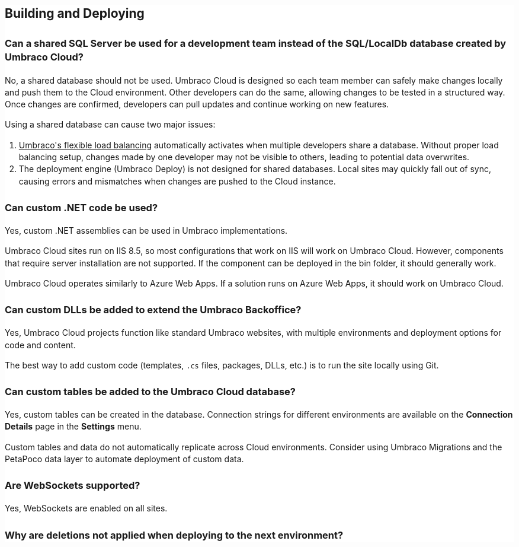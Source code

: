 ## Building and Deploying

### Can a shared SQL Server be used for a development team instead of the SQL/LocalDb database created by Umbraco Cloud?

No, a shared database should not be used. Umbraco Cloud is designed so each team member can safely make changes locally and push them to the Cloud environment. Other developers can do the same, allowing changes to be tested in a structured way. Once changes are confirmed, developers can pull updates and continue working on new features.

Using a shared database can cause two major issues:

1. [Umbraco's flexible load balancing](https://docs.umbraco.com/umbraco-cms/fundamentals/setup/server-setup/load-balancing) automatically activates when multiple developers share a database. Without proper load balancing setup, changes made by one developer may not be visible to others, leading to potential data overwrites.
2. The deployment engine (Umbraco Deploy) is not designed for shared databases. Local sites may quickly fall out of sync, causing errors and mismatches when changes are pushed to the Cloud instance.

### Can custom .NET code be used?

Yes, custom .NET assemblies can be used in Umbraco implementations.

Umbraco Cloud sites run on IIS 8.5, so most configurations that work on IIS will work on Umbraco Cloud. However, components that require server installation are not supported. If the component can be deployed in the bin folder, it should generally work.

Umbraco Cloud operates similarly to Azure Web Apps. If a solution runs on Azure Web Apps, it should work on Umbraco Cloud.

### Can custom DLLs be added to extend the Umbraco Backoffice?

Yes, Umbraco Cloud projects function like standard Umbraco websites, with multiple environments and deployment options for code and content.

The best way to add custom code (templates, `.cs` files, packages, DLLs, etc.) is to run the site locally using Git.

### Can custom tables be added to the Umbraco Cloud database?

Yes, custom tables can be created in the database. Connection strings for different environments are available on the **Connection Details** page in the **Settings** menu.

Custom tables and data do not automatically replicate across Cloud environments. Consider using Umbraco Migrations and the PetaPoco data layer to automate deployment of custom data.

### Are WebSockets supported?

Yes, WebSockets are enabled on all sites.

### Why are deletions not applied when deploying to the next environment?
